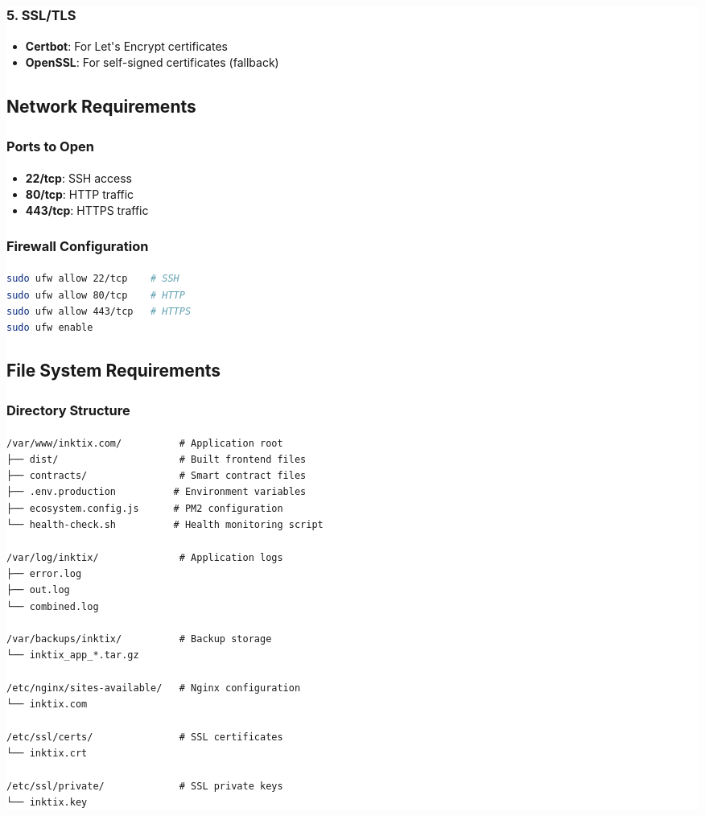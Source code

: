 ### 5. SSL/TLS

- **Certbot**: For Let's Encrypt certificates
- **OpenSSL**: For self-signed certificates (fallback)

## Network Requirements

### Ports to Open

- **22/tcp**: SSH access
- **80/tcp**: HTTP traffic
- **443/tcp**: HTTPS traffic

### Firewall Configuration

```bash
sudo ufw allow 22/tcp    # SSH
sudo ufw allow 80/tcp    # HTTP
sudo ufw allow 443/tcp   # HTTPS
sudo ufw enable
```

## File System Requirements

### Directory Structure

```
/var/www/inktix.com/          # Application root
├── dist/                     # Built frontend files
├── contracts/                # Smart contract files
├── .env.production          # Environment variables
├── ecosystem.config.js      # PM2 configuration
└── health-check.sh          # Health monitoring script

/var/log/inktix/              # Application logs
├── error.log
├── out.log
└── combined.log

/var/backups/inktix/          # Backup storage
└── inktix_app_*.tar.gz

/etc/nginx/sites-available/   # Nginx configuration
└── inktix.com

/etc/ssl/certs/               # SSL certificates
└── inktix.crt

/etc/ssl/private/             # SSL private keys
└── inktix.key
```
